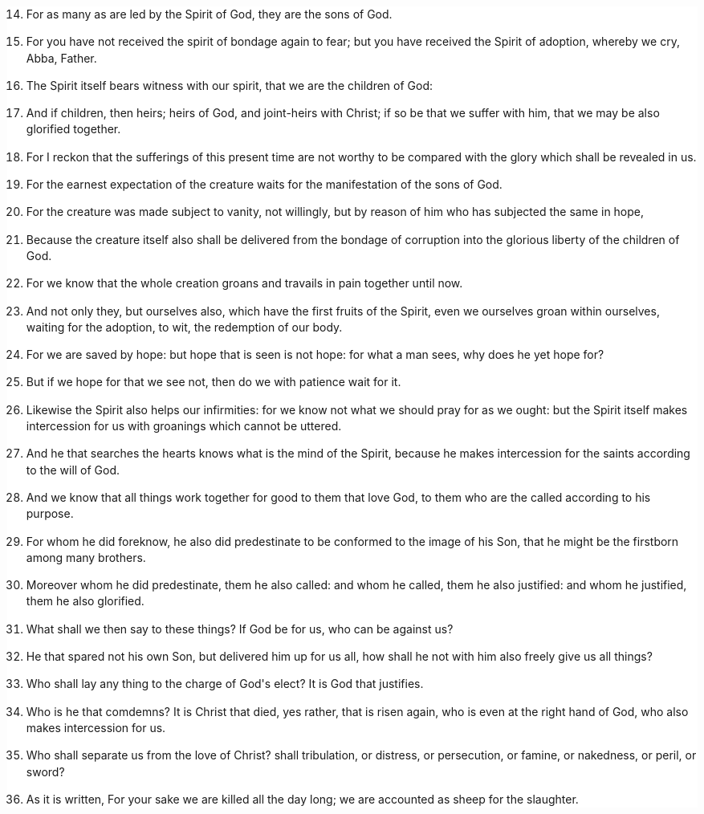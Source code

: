 14. For as many as are led by the Spirit of God, they are the sons of God.

15. For you have not received the spirit of bondage again to fear; but you have received the Spirit of adoption, whereby we cry, Abba, Father.

16. The Spirit itself bears witness with our spirit, that we are the children of God:

17. And if children, then heirs; heirs of God, and joint-heirs with Christ; if so be that we suffer with him, that we may be also glorified together.

18. For I reckon that the sufferings of this present time are not worthy to be compared with the glory which shall be revealed in us.

19. For the earnest expectation of the creature waits for the manifestation of the sons of God.

20. For the creature was made subject to vanity, not willingly, but by reason of him who has subjected the same in hope,

21. Because the creature itself also shall be delivered from the bondage of corruption into the glorious liberty of the children of God.

22. For we know that the whole creation groans and travails in pain together until now.

23. And not only they, but ourselves also, which have the first fruits of the Spirit, even we ourselves groan within ourselves, waiting for the adoption, to wit, the redemption of our body.

24. For we are saved by hope: but hope that is seen is not hope: for what a man sees, why does he yet hope for?

25. But if we hope for that we see not, then do we with patience wait for it.

26. Likewise the Spirit also helps our infirmities: for we know not what we should pray for as we ought: but the Spirit itself makes intercession for us with groanings which cannot be uttered.

27. And he that searches the hearts knows what is the mind of the Spirit, because he makes intercession for the saints according to the will of God.

28. And we know that all things work together for good to them that love God, to them who are the called according to his purpose.

29. For whom he did foreknow, he also did predestinate to be conformed to the image of his Son, that he might be the firstborn among many brothers.

30. Moreover whom he did predestinate, them he also called: and whom he called, them he also justified: and whom he justified, them he also glorified.

31. What shall we then say to these things? If God be for us, who can be against us?

32. He that spared not his own Son, but delivered him up for us all, how shall he not with him also freely give us all things?

33. Who shall lay any thing to the charge of God's elect? It is God that justifies.

34. Who is he that comdemns? It is Christ that died, yes rather, that is risen again, who is even at the right hand of God, who also makes intercession for us.

35. Who shall separate us from the love of Christ? shall tribulation, or distress, or persecution, or famine, or nakedness, or peril, or sword?

36. As it is written, For your sake we are killed all the day long; we are accounted as sheep for the slaughter.
